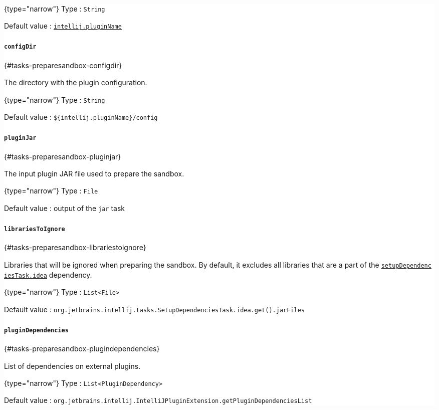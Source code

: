 {type="narrow"}
Type
: `String`

Default value
: [`intellij.pluginName`](#intellij-extension-pluginname)


#### `configDir`
{#tasks-preparesandbox-configdir}

The directory with the plugin configuration.

{type="narrow"}
Type
: `String`

Default value
: `${intellij.pluginName}/config`


#### `pluginJar`
{#tasks-preparesandbox-pluginjar}

The input plugin JAR file used to prepare the sandbox.

{type="narrow"}
Type
: `File`

Default value
: output of the `jar` task


#### `librariesToIgnore`
{#tasks-preparesandbox-librariestoignore}

Libraries that will be ignored when preparing the sandbox.
By default, it excludes all libraries that are a part of the [`setupDependenciesTask.idea`](#tasks-setupdependencies-idea) dependency.

{type="narrow"}
Type
: `List<File>`

Default value
: `org.jetbrains.intellij.tasks.SetupDependenciesTask.idea.get().jarFiles`


#### `pluginDependencies`
{#tasks-preparesandbox-plugindependencies}

List of dependencies on external plugins.

{type="narrow"}
Type
: `List<PluginDependency>`

Default value
: `org.jetbrains.intellij.IntelliJPluginExtension.getPluginDependenciesList`
